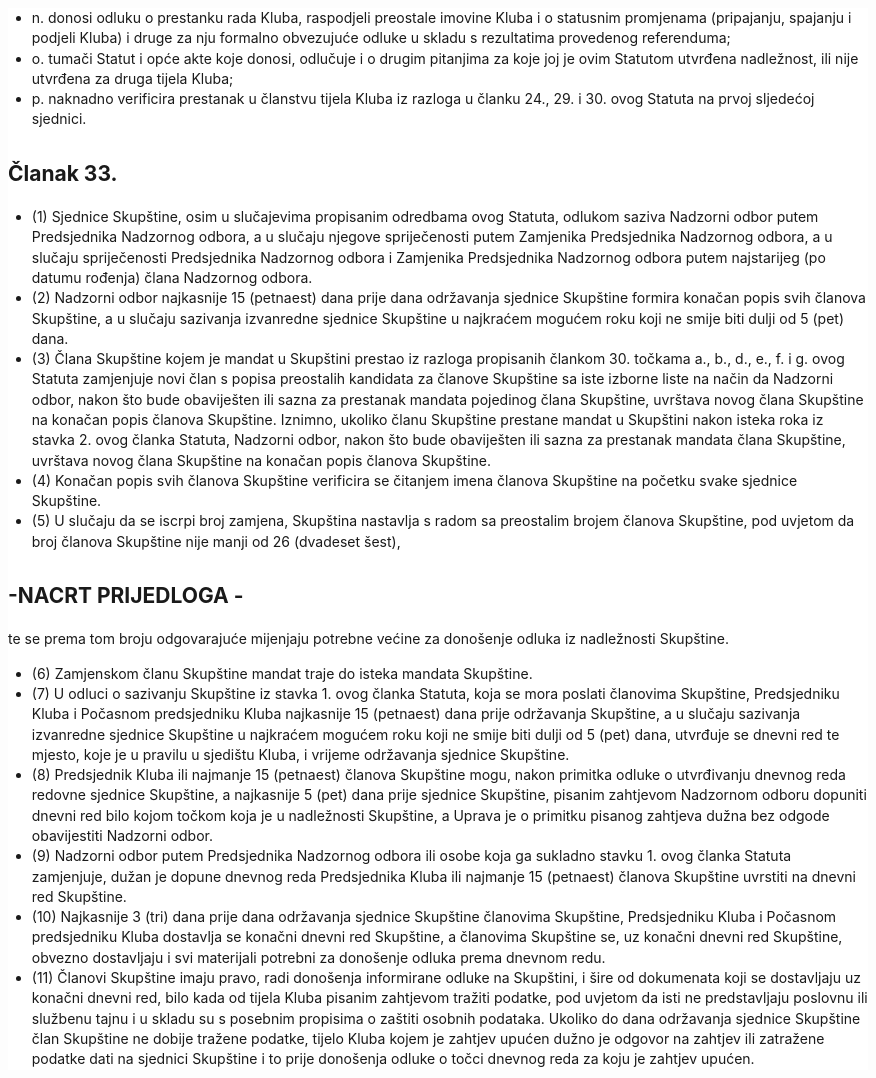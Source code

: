 - n. donosi odluku o prestanku rada Kluba, raspodjeli preostale imovine Kluba i o statusnim promjenama (pripajanju, spajanju i podjeli Kluba) i druge za nju formalno obvezujuće odluke u skladu s rezultatima provedenog referenduma;
- o. tumači Statut i opće akte koje donosi, odlučuje i o drugim pitanjima za koje joj je ovim Statutom utvrđena nadležnost, ili nije utvrđena za druga tijela Kluba;
- p. naknadno verificira prestanak u članstvu tijela Kluba iz razloga u članku 24., 29. i 30. ovog Statuta na prvoj sljedećoj sjednici.

## Članak 33.

- (1) Sjednice Skupštine, osim u slučajevima propisanim odredbama ovog Statuta, odlukom saziva Nadzorni odbor putem Predsjednika Nadzornog odbora, a u slučaju njegove spriječenosti putem Zamjenika Predsjednika Nadzornog odbora, a u slučaju spriječenosti Predsjednika Nadzornog odbora i Zamjenika Predsjednika Nadzornog odbora putem najstarijeg (po datumu rođenja) člana Nadzornog odbora.
- (2) Nadzorni odbor najkasnije 15 (petnaest) dana prije dana održavanja sjednice Skupštine formira konačan popis svih članova Skupštine, a u slučaju sazivanja izvanredne sjednice Skupštine u najkraćem mogućem roku koji ne smije biti dulji od 5 (pet) dana.
- (3) Člana Skupštine kojem je mandat u Skupštini prestao iz razloga propisanih člankom 30. točkama a., b., d., e., f. i g. ovog Statuta zamjenjuje novi član s popisa preostalih kandidata za članove Skupštine sa iste izborne liste na način da Nadzorni odbor, nakon što bude obaviješten ili sazna za prestanak mandata pojedinog člana Skupštine, uvrštava novog člana Skupštine na konačan popis članova Skupštine. Iznimno, ukoliko članu Skupštine prestane mandat u Skupštini nakon isteka roka iz stavka 2. ovog članka Statuta, Nadzorni odbor, nakon što bude obaviješten ili sazna za prestanak mandata člana Skupštine, uvrštava novog člana Skupštine na konačan popis članova Skupštine.
- (4) Konačan popis svih članova Skupštine verificira se čitanjem imena članova Skupštine na početku svake sjednice Skupštine.
- (5) U slučaju da se iscrpi broj zamjena, Skupština nastavlja s radom sa preostalim brojem članova Skupštine, pod uvjetom da broj članova Skupštine nije manji od 26 (dvadeset šest),

## -NACRT PRIJEDLOGA -

te se prema tom broju odgovarajuće mijenjaju potrebne većine za donošenje odluka iz nadležnosti Skupštine.

- (6) Zamjenskom članu Skupštine mandat traje do isteka mandata Skupštine.
- (7) U odluci o sazivanju Skupštine iz stavka 1. ovog članka Statuta, koja se mora poslati članovima Skupštine, Predsjedniku Kluba i Počasnom predsjedniku Kluba najkasnije 15 (petnaest) dana prije održavanja Skupštine, a u slučaju sazivanja izvanredne sjednice Skupštine u najkraćem mogućem roku koji ne smije biti dulji od 5 (pet) dana, utvrđuje se dnevni red te mjesto, koje je u pravilu u sjedištu Kluba, i vrijeme održavanja sjednice Skupštine.
- (8) Predsjednik Kluba ili najmanje 15 (petnaest) članova Skupštine mogu, nakon primitka odluke o utvrđivanju dnevnog reda redovne sjednice Skupštine, a najkasnije 5 (pet) dana prije sjednice Skupštine, pisanim zahtjevom Nadzornom odboru dopuniti dnevni red bilo kojom točkom koja je u nadležnosti Skupštine, a Uprava je o primitku pisanog zahtjeva dužna bez odgode obavijestiti Nadzorni odbor.
- (9) Nadzorni odbor putem Predsjednika Nadzornog odbora ili osobe koja ga sukladno stavku 1. ovog članka Statuta zamjenjuje, dužan je dopune dnevnog reda Predsjednika Kluba ili najmanje 15 (petnaest) članova Skupštine uvrstiti na dnevni red Skupštine.
- (10) Najkasnije 3 (tri) dana prije dana održavanja sjednice Skupštine članovima Skupštine, Predsjedniku Kluba i Počasnom predsjedniku Kluba dostavlja se konačni dnevni red Skupštine, a članovima Skupštine se, uz konačni dnevni red Skupštine, obvezno dostavljaju i svi materijali potrebni za donošenje odluka prema dnevnom redu.
- (11) Članovi Skupštine imaju pravo, radi donošenja informirane odluke na Skupštini, i šire od dokumenata koji se dostavljaju uz konačni dnevni red, bilo kada od tijela Kluba pisanim zahtjevom tražiti podatke, pod uvjetom da isti ne predstavljaju poslovnu ili službenu tajnu i u skladu su s posebnim propisima o zaštiti osobnih podataka. Ukoliko do dana održavanja sjednice Skupštine član Skupštine ne dobije tražene podatke, tijelo Kluba kojem je zahtjev upućen dužno je odgovor na zahtjev ili zatražene podatke dati na sjednici Skupštine i to prije donošenja odluke o točci dnevnog reda za koju je zahtjev upućen.
